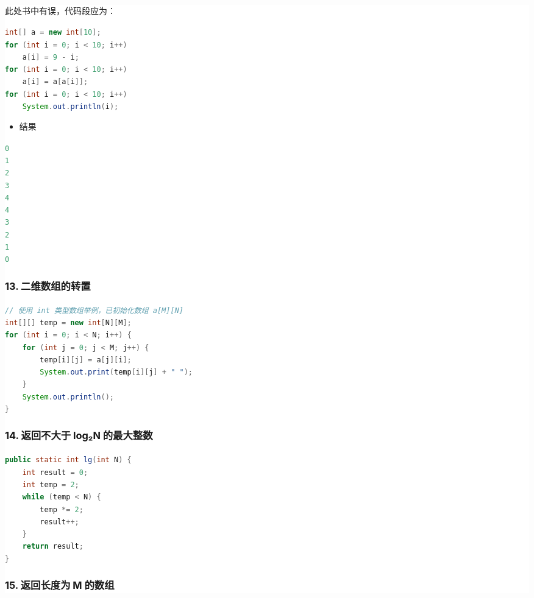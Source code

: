 此处书中有误，代码段应为：
```java
int[] a = new int[10];
for (int i = 0; i < 10; i++)
    a[i] = 9 - i;
for (int i = 0; i < 10; i++)
    a[i] = a[a[i]];
for (int i = 0; i < 10; i++)
    System.out.println(i);
```
- 结果
```java
0
1
2
3
4
4
3
2
1
0
```

### 13. 二维数组的转置

```java
// 使用 int 类型数组举例，已初始化数组 a[M][N]
int[][] temp = new int[N][M];
for (int i = 0; i < N; i++) {
    for (int j = 0; j < M; j++) {
        temp[i][j] = a[j][i];
        System.out.print(temp[i][j] + " ");
    }
    System.out.println();
}
```

### 14. 返回不大于 log₂N 的最大整数

```java
public static int lg(int N) {
    int result = 0;
    int temp = 2;
    while (temp < N) {
        temp *= 2;
        result++;
    }
    return result;
}
```

### 15. 返回长度为 M 的数组
